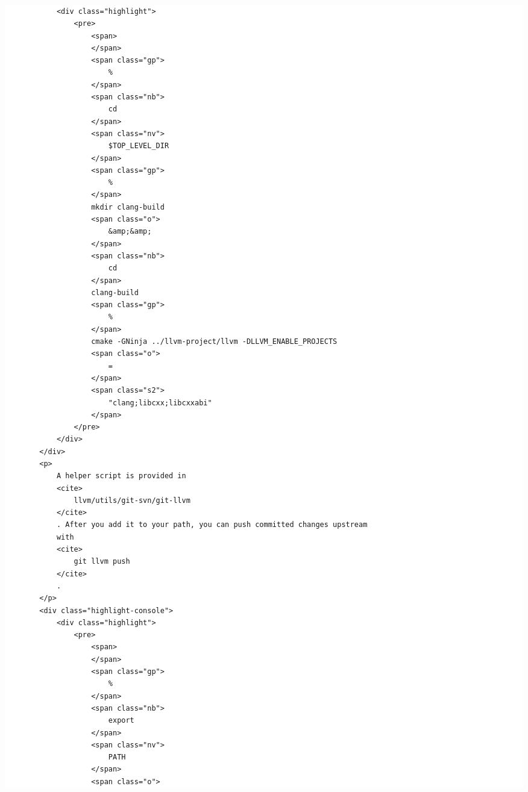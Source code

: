                 <div class="highlight">
                    <pre>
                        <span>
                        </span>
                        <span class="gp">
                            %
                        </span>
                        <span class="nb">
                            cd
                        </span>
                        <span class="nv">
                            $TOP_LEVEL_DIR
                        </span>
                        <span class="gp">
                            %
                        </span>
                        mkdir clang-build
                        <span class="o">
                            &amp;&amp;
                        </span>
                        <span class="nb">
                            cd
                        </span>
                        clang-build
                        <span class="gp">
                            %
                        </span>
                        cmake -GNinja ../llvm-project/llvm -DLLVM_ENABLE_PROJECTS
                        <span class="o">
                            =
                        </span>
                        <span class="s2">
                            "clang;libcxx;libcxxabi"
                        </span>
                    </pre>
                </div>
            </div>
            <p>
                A helper script is provided in
                <cite>
                    llvm/utils/git-svn/git-llvm
                </cite>
                . After you add it to your path, you can push committed changes upstream
                with
                <cite>
                    git llvm push
                </cite>
                .
            </p>
            <div class="highlight-console">
                <div class="highlight">
                    <pre>
                        <span>
                        </span>
                        <span class="gp">
                            %
                        </span>
                        <span class="nb">
                            export
                        </span>
                        <span class="nv">
                            PATH
                        </span>
                        <span class="o">